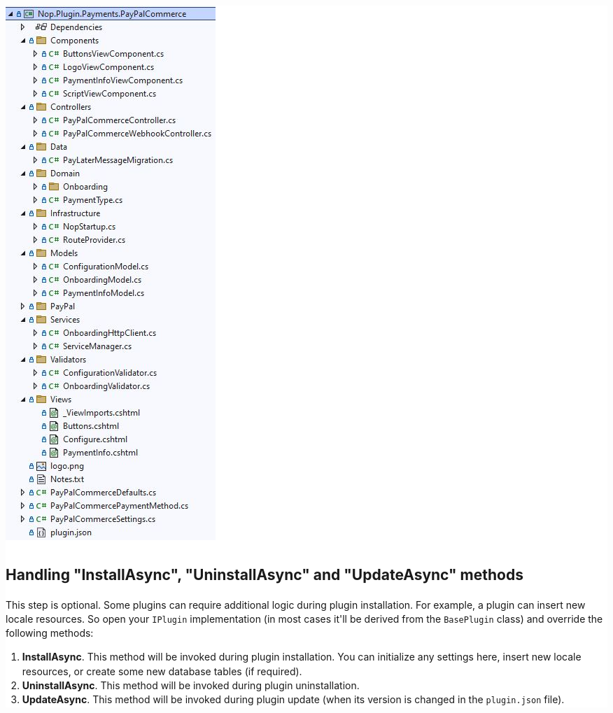 ![p3](_static/how-to-write-plugin-4.60/write_plugin_4.60_3.jpg)

## Handling "InstallAsync", "UninstallAsync" and "UpdateAsync" methods

This step is optional. Some plugins can require additional logic during plugin installation. For example, a plugin can insert new locale resources. So open your `IPlugin` implementation (in most cases it'll be derived from the `BasePlugin` class) and override the following methods:

1. **InstallAsync**. This method will be invoked during plugin installation. You can initialize any settings here, insert new locale resources, or create some new database tables (if required).
1. **UninstallAsync**. This method will be invoked during plugin uninstallation.
1. **UpdateAsync**. This method will be invoked during plugin update (when its version is changed in the `plugin.json` file).
